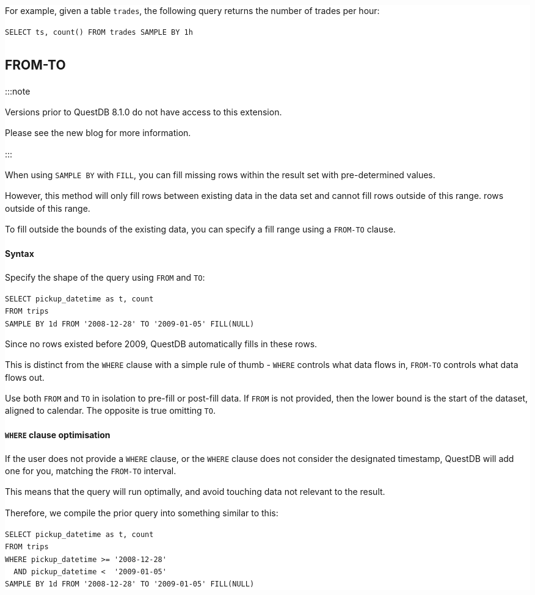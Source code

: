 For example, given a table `trades`, the following query returns the number of
trades per hour:

```questdb-sql
SELECT ts, count() FROM trades SAMPLE BY 1h
```

## FROM-TO

:::note

Versions prior to QuestDB 8.1.0 do not have access to this extension.

Please see the new blog for more information.

:::

When using `SAMPLE BY` with `FILL`, you can fill missing rows within the result set with pre-determined values.

However, this method will only fill rows between existing data in the data set and cannot fill rows outside of this range.
rows outside of this range.

To fill outside the bounds of the existing data, you can specify a fill range using a `FROM-TO` clause.

#### Syntax

Specify the shape of the query using `FROM` and `TO`:

```questdb-sql title='Pre-filling trip data' demo
SELECT pickup_datetime as t, count
FROM trips
SAMPLE BY 1d FROM '2008-12-28' TO '2009-01-05' FILL(NULL)
```

Since no rows existed before 2009, QuestDB automatically fills in these rows.

This is distinct from the `WHERE` clause with a simple rule of thumb -
`WHERE` controls what data flows in, `FROM-TO` controls what data flows out.

Use both `FROM` and `TO` in isolation to pre-fill or post-fill data. If `FROM` is not provided, then the lower bound is the start of the dataset, aligned to calendar. The opposite is true omitting `TO`.

#### `WHERE` clause optimisation

If the user does not provide a `WHERE` clause, or the `WHERE` clause does not consider the designated timestamp,
QuestDB will add one for you, matching the `FROM-TO` interval.

This means that the query will run optimally, and avoid touching data not relevant to the result.

Therefore, we compile the prior query into something similar to this:

```questdb-sql title='Pre-filling trip data with WHERE optimisation' demo
SELECT pickup_datetime as t, count
FROM trips
WHERE pickup_datetime >= '2008-12-28'
  AND pickup_datetime <  '2009-01-05'
SAMPLE BY 1d FROM '2008-12-28' TO '2009-01-05' FILL(NULL)
```
